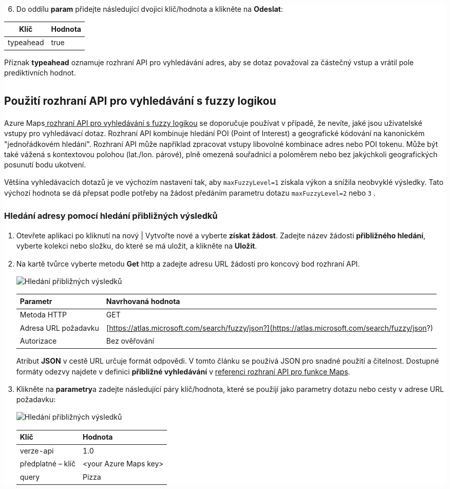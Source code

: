 6. Do oddílu **param** přidejte následující dvojici klíč/hodnota a klikněte na **Odeslat**: 

| Klíč | Hodnota | 
|-----|------------| 
| typeahead | true | 

Příznak **typeahead** oznamuje rozhraní API pro vyhledávání adres, aby se dotaz považoval za částečný vstup a vrátil pole prediktivních hodnot.

## <a name="using-fuzzy-search-api"></a>Použití rozhraní API pro vyhledávání s fuzzy logikou

Azure Maps[ rozhraní API pro vyhledávání s fuzzy logikou](https://docs.microsoft.com/rest/api/maps/search/getsearchfuzzy) se doporučuje používat v případě, že nevíte, jaké jsou uživatelské vstupy pro vyhledávací dotaz. Rozhraní API kombinuje hledání POI (Point of Interest) a geografické kódování na kanonickém "jednořádkovém hledání". Rozhraní API může například zpracovat vstupy libovolné kombinace adres nebo POI tokenu. Může být také vážená s kontextovou polohou (lat./lon. párové), plně omezená souřadnicí a poloměrem nebo bez jakýchkoli geografických posunutí bodu ukotvení.

Většina vyhledávacích dotazů je ve výchozím nastavení tak, aby `maxFuzzyLevel=1` získala výkon a snížila neobvyklé výsledky. Tato výchozí hodnota se dá přepsat podle potřeby na žádost předáním parametru dotazu `maxFuzzyLevel=2` nebo `3` .

### <a name="search-for-an-address-using-fuzzy-search"></a>Hledání adresy pomocí hledání přibližných výsledků

1. Otevřete aplikaci po kliknutí na nový | Vytvořte nové a vyberte **získat žádost**. Zadejte název žádosti **přibližného hledání**, vyberte kolekci nebo složku, do které se má uložit, a klikněte na **Uložit**.

2. Na kartě tvůrce vyberte metodu **Get** http a zadejte adresu URL žádosti pro koncový bod rozhraní API.

    ![Hledání přibližných výsledků](./media/how-to-search-for-address/fuzzy_search_url.png)

    | Parametr | Navrhovaná hodnota |
    |---------------|------------------------------------------------|
    | Metoda HTTP | GET |
    | Adresa URL požadavku | [https://atlas.microsoft.com/search/fuzzy/json?](https://atlas.microsoft.com/search/fuzzy/json?) |
    | Autorizace | Bez ověřování |

    Atribut **JSON** v cestě URL určuje formát odpovědi. V tomto článku se používá JSON pro snadné použití a čitelnost. Dostupné formáty odezvy najdete v definici **přibližné vyhledávání** v [referenci rozhraní API pro funkce Maps](https://docs.microsoft.com/rest/api/maps/search/getsearchfuzzy).

3. Klikněte na **parametry**a zadejte následující páry klíč/hodnota, které se použijí jako parametry dotazu nebo cesty v adrese URL požadavku:

    ![Hledání přibližných výsledků](./media/how-to-search-for-address/fuzzy_search_params.png)

    | Klíč | Hodnota |
    |------------------|-------------------------|
    | verze-api | 1.0 |
    | předplatné – klíč | \<your Azure Maps key\> |
    | query | Pizza |
